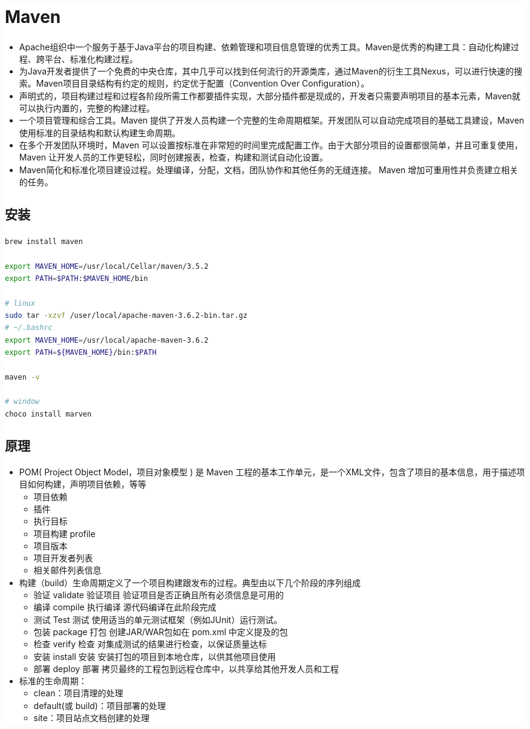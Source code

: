 # Maven

* Apache组织中一个服务于基于Java平台的项目构建、依赖管理和项目信息管理的优秀工具。Maven是优秀的构建工具：自动化构建过程、跨平台、标准化构建过程。
* 为Java开发者提供了一个免费的中央仓库，其中几乎可以找到任何流行的开源类库，通过Maven的衍生工具Nexus，可以进行快速的搜索。Maven项目目录结构有约定的规则，约定优于配置（Convention Over Configuration）。
* 声明式的，项目构建过程和过程各阶段所需工作都要插件实现，大部分插件都是现成的，开发者只需要声明项目的基本元素，Maven就可以执行内置的，完整的构建过程。
* 一个项目管理和综合工具。Maven 提供了开发人员构建一个完整的生命周期框架。开发团队可以自动完成项目的基础工具建设，Maven 使用标准的目录结构和默认构建生命周期。
* 在多个开发团队环境时，Maven 可以设置按标准在非常短的时间里完成配置工作。由于大部分项目的设置都很简单，并且可重复使用，Maven 让开发人员的工作更轻松，同时创建报表，检查，构建和测试自动化设置。
* Maven简化和标准化项目建设过程。处理编译，分配，文档，团队协作和其他任务的无缝连接。 Maven 增加可重用性并负责建立相关的任务。

## 安装

```sh
brew install maven

export MAVEN_HOME=/usr/local/Cellar/maven/3.5.2
export PATH=$PATH:$MAVEN_HOME/bin

# linux
sudo tar -xzvf /user/local/apache-maven-3.6.2-bin.tar.gz
# ~/.bashrc
export MAVEN_HOME=/usr/local/apache-maven-3.6.2
export PATH=${MAVEN_HOME}/bin:$PATH

maven -v

# window
choco install marven
```

## 原理

* POM( Project Object Model，项目对象模型 ) 是 Maven 工程的基本工作单元，是一个XML文件，包含了项目的基本信息，用于描述项目如何构建，声明项目依赖，等等
  - 项目依赖
  - 插件
  - 执行目标
  - 项目构建 profile
  - 项目版本
  - 项目开发者列表
  - 相关邮件列表信息
* 构建（build）生命周期定义了一个项目构建跟发布的过程。典型由以下几个阶段的序列组成
  - 验证 validate   验证项目  验证项目是否正确且所有必须信息是可用的
  - 编译 compile  执行编译  源代码编译在此阶段完成
  - 测试 Test   测试  使用适当的单元测试框架（例如JUnit）运行测试。
  - 包装 package  打包  创建JAR/WAR包如在 pom.xml 中定义提及的包
  - 检查 verify   检查  对集成测试的结果进行检查，以保证质量达标
  - 安装 install  安装  安装打包的项目到本地仓库，以供其他项目使用
  - 部署 deploy   部署  拷贝最终的工程包到远程仓库中，以共享给其他开发人员和工程
* 标准的生命周期：
  - clean：项目清理的处理
  - default(或 build)：项目部署的处理
  - site：项目站点文档创建的处理
